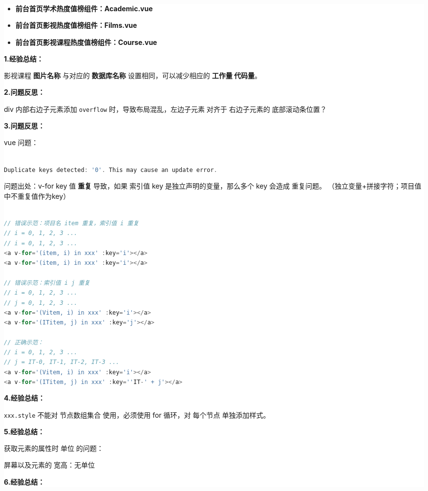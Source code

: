 - **前台首页学术热度值榜组件：Academic.vue**

- **前台首页影视热度值榜组件：Films.vue**

- **前台首页影视课程热度值榜组件：Course.vue**

**1.经验总结：**

影视课程 **图片名称** 与对应的 **数据库名称** 设置相同，可以减少相应的 **工作量 代码量**。

**2.问题反思：**

div 内部右边子元素添加 ``overflow`` 时，导致布局混乱，左边子元素 对齐于 右边子元素的 底部滚动条位置？

**3.问题反思：**

vue 问题：

```powershell

Duplicate keys detected: '0'. This may cause an update error.

```

问题出处：v-for key 值 **重复** 导致，如果 索引值 key 是独立声明的变量，那么多个 key 会造成 重复问题。
（独立变量+拼接字符；项目值中不重复值作为key）

```javascript

// 错误示范：项目名 item 重复，索引值 i 重复
// i = 0, 1, 2, 3 ...
// i = 0, 1, 2, 3 ...
<a v-for='(item, i) in xxx' :key='i'></a>
<a v-for='(item, i) in xxx' :key='i'></a>

// 错误示范：索引值 i j 重复
// i = 0, 1, 2, 3 ...
// j = 0, 1, 2, 3 ...
<a v-for='(Vitem, i) in xxx' :key='i'></a>
<a v-for='(ITitem, j) in xxx' :key='j'></a>

// 正确示范：
// i = 0, 1, 2, 3 ...
// j = IT-0, IT-1, IT-2, IT-3 ...
<a v-for='(Vitem, i) in xxx' :key='i'></a>
<a v-for='(ITitem, j) in xxx' :key=''IT-' + j'></a>

```

**4.经验总结：**

``xxx.style`` 不能对 节点数组集合 使用，必须使用 for 循环，对 每个节点 单独添加样式。

**5.经验总结：**

获取元素的属性时 单位 的问题：

屏幕以及元素的 宽高：无单位

**6.经验总结：**
